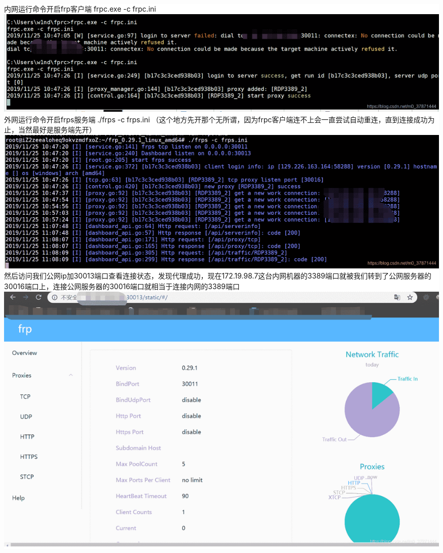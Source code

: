 内网运行命令开启frp客户端
frpc.exe -c frpc.ini
![内网启动frpc.exe](img/5e366365c76eeef59d7370a465475fb8.png)
外网运行命令开启frps服务端
./frps -c frps.ini
（这个地方先开那个无所谓，因为frpc客户端连不上会一直尝试自动重连，直到连接成功为止，当然最好是服务端先开）
![外网运行命令开启frp服务器](img/57068df77ee891af333715ce12f595a8.png)
然后访问我们公网ip加30013端口查看连接状态，发现代理成功，现在172.19.98.7这台内网机器的3389端口就被我们转到了公网服务器的30016端口上，连接公网服务器的30016端口就相当于连接内网的3389端口
![frpc的web界面](img/e6a1041d59bdb3b95e4bdd9064fbee8e.png)